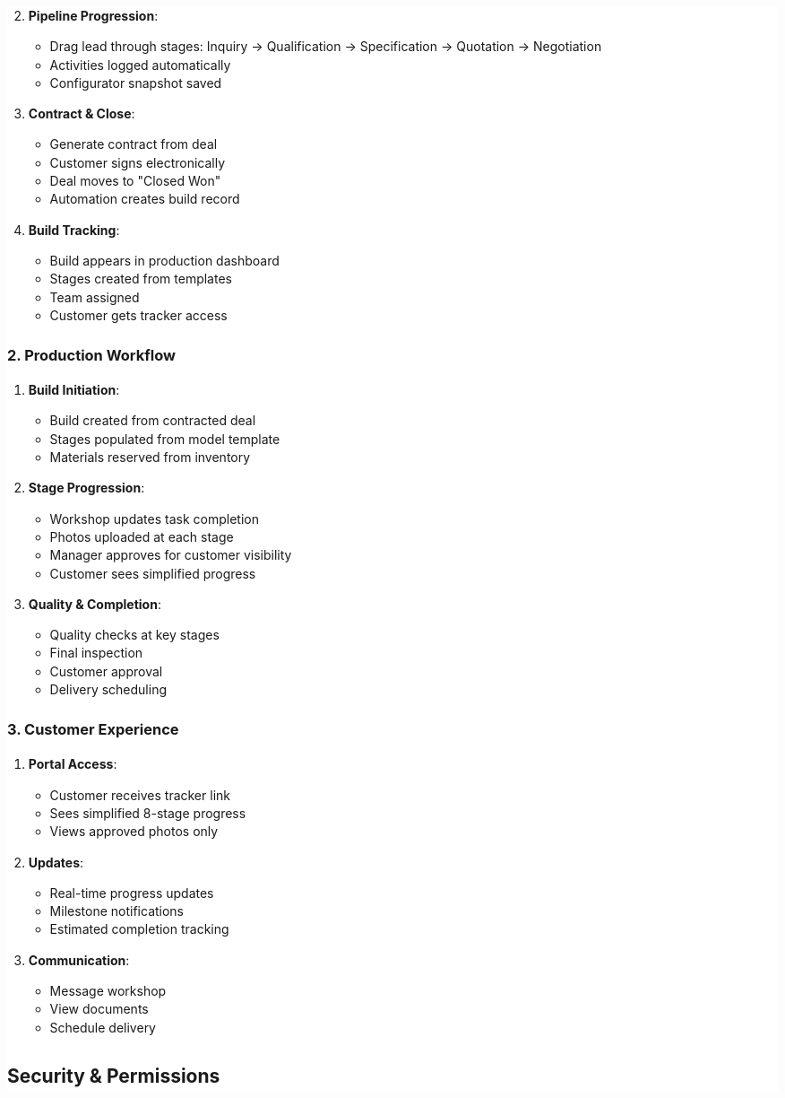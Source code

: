 2. **Pipeline Progression**:
   - Drag lead through stages: Inquiry → Qualification → Specification → Quotation → Negotiation
   - Activities logged automatically
   - Configurator snapshot saved

3. **Contract & Close**:
   - Generate contract from deal
   - Customer signs electronically
   - Deal moves to "Closed Won"
   - Automation creates build record

4. **Build Tracking**:
   - Build appears in production dashboard
   - Stages created from templates
   - Team assigned
   - Customer gets tracker access

### 2. Production Workflow

1. **Build Initiation**:
   - Build created from contracted deal
   - Stages populated from model template
   - Materials reserved from inventory

2. **Stage Progression**:
   - Workshop updates task completion
   - Photos uploaded at each stage
   - Manager approves for customer visibility
   - Customer sees simplified progress

3. **Quality & Completion**:
   - Quality checks at key stages
   - Final inspection
   - Customer approval
   - Delivery scheduling

### 3. Customer Experience

1. **Portal Access**:
   - Customer receives tracker link
   - Sees simplified 8-stage progress
   - Views approved photos only

2. **Updates**:
   - Real-time progress updates
   - Milestone notifications
   - Estimated completion tracking

3. **Communication**:
   - Message workshop
   - View documents
   - Schedule delivery

## Security & Permissions

